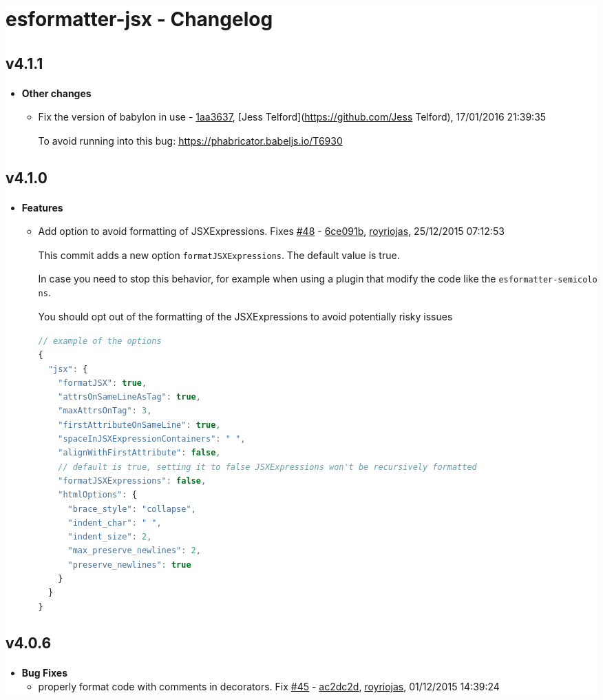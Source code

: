 
# esformatter-jsx - Changelog
## v4.1.1
- **Other changes**
  - Fix the version of babylon in use - [1aa3637]( https://github.com/royriojas/esformatter-jsx/commit/1aa3637 ), [Jess Telford](https://github.com/Jess Telford), 17/01/2016 21:39:35

    To avoid running into this bug: https://phabricator.babeljs.io/T6930
    
## v4.1.0
- **Features**
  - Add option to avoid formatting of JSXExpressions. Fixes [#48](https://github.com/royriojas/esformatter-jsx/issues/48) - [6ce091b]( https://github.com/royriojas/esformatter-jsx/commit/6ce091b ), [royriojas](https://github.com/royriojas), 25/12/2015 07:12:53

    This commit adds a new option `formatJSXExpressions`. The default value is true.
    
    In case you need to stop this behavior, for example when using a plugin that modify the code like the `esformatter-semicolons`.
    
    You should opt out of the formatting of the JSXExpressions to avoid potentially risky issues
    
    ```javascript
    // example of the options
    {
      "jsx": {
        "formatJSX": true,
        "attrsOnSameLineAsTag": true,
        "maxAttrsOnTag": 3,
        "firstAttributeOnSameLine": true,
        "spaceInJSXExpressionContainers": " ",
        "alignWithFirstAttribute": false,
        // default is true, setting it to false JSXExpressions won't be recursively formatted
        "formatJSXExpressions": false,
        "htmlOptions": {
          "brace_style": "collapse",
          "indent_char": " ",
          "indent_size": 2,
          "max_preserve_newlines": 2,
          "preserve_newlines": true
        }
      }
    }
    ```
    
## v4.0.6
- **Bug Fixes**
  - properly format code with comments in decorators. Fix [#45](https://github.com/royriojas/esformatter-jsx/issues/45) - [ac2dc2d]( https://github.com/royriojas/esformatter-jsx/commit/ac2dc2d ), [royriojas](https://github.com/royriojas), 01/12/2015 14:39:24
